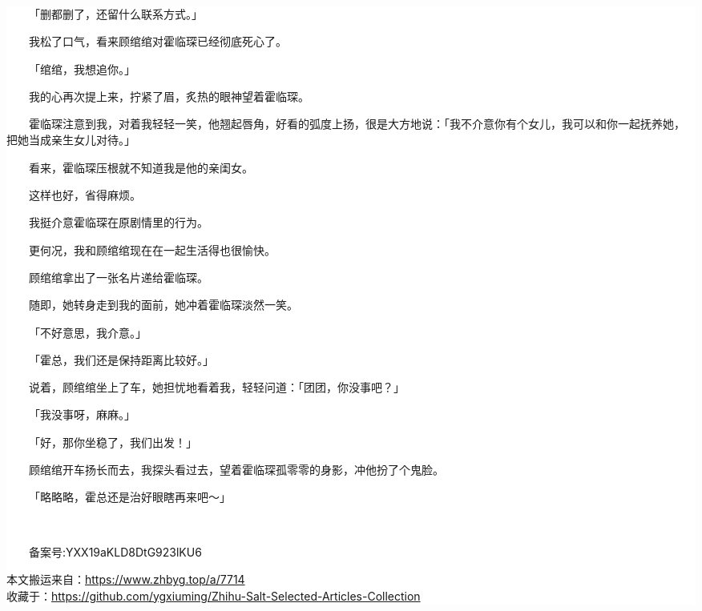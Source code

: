 &emsp;&emsp;「删都删了，还留什么联系方式。」  
  
&emsp;&emsp;我松了口气，看来顾绾绾对霍临琛已经彻底死心了。  
  
&emsp;&emsp;「绾绾，我想追你。」  
  
&emsp;&emsp;我的心再次提上来，拧紧了眉，炙热的眼神望着霍临琛。  
  
&emsp;&emsp;霍临琛注意到我，对着我轻轻一笑，他翘起唇角，好看的弧度上扬，很是大方地说：「我不介意你有个女儿，我可以和你一起抚养她，把她当成亲生女儿对待。」  
  
&emsp;&emsp;看来，霍临琛压根就不知道我是他的亲闺女。  
  
&emsp;&emsp;这样也好，省得麻烦。  
  
&emsp;&emsp;我挺介意霍临琛在原剧情里的行为。  
  
&emsp;&emsp;更何况，我和顾绾绾现在在一起生活得也很愉快。  
  
&emsp;&emsp;顾绾绾拿出了一张名片递给霍临琛。  
  
&emsp;&emsp;随即，她转身走到我的面前，她冲着霍临琛淡然一笑。  
  
&emsp;&emsp;「不好意思，我介意。」  
  
&emsp;&emsp;「霍总，我们还是保持距离比较好。」  
  
&emsp;&emsp;说着，顾绾绾坐上了车，她担忧地看着我，轻轻问道：「团团，你没事吧？」  
  
&emsp;&emsp;「我没事呀，麻麻。」  
  
&emsp;&emsp;「好，那你坐稳了，我们出发！」  
  
&emsp;&emsp;顾绾绾开车扬长而去，我探头看过去，望着霍临琛孤零零的身影，冲他扮了个鬼脸。  
  
&emsp;&emsp;「略略略，霍总还是治好眼瞎再来吧～」  
  
&emsp;&emsp;   
  
&emsp;&emsp;备案号:YXX19aKLD8DtG923lKU6  
  
本文搬运来自：https://www.zhbyg.top/a/7714  
 收藏于：https://github.com/ygxiuming/Zhihu-Salt-Selected-Articles-Collection